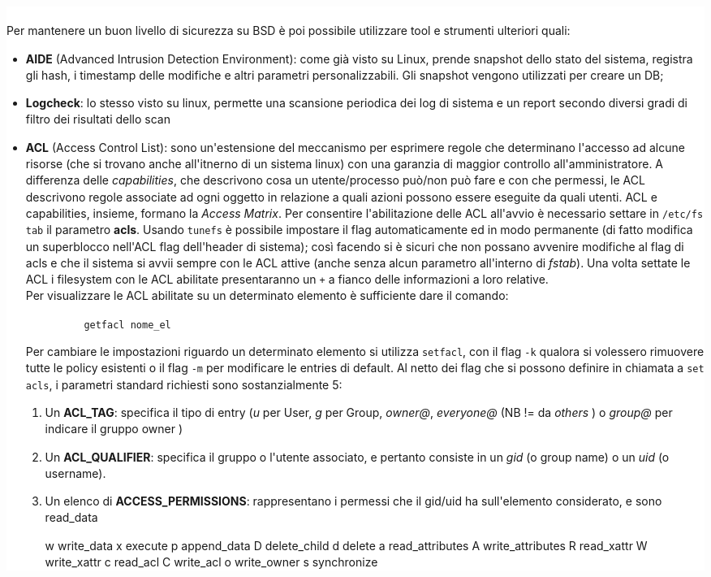 
</br>
Per mantenere un buon livello di sicurezza su BSD è poi possibile utilizzare tool e strumenti ulteriori quali:

* **AIDE** (Advanced Intrusion Detection Environment): come già visto su Linux, prende snapshot dello stato del sistema, registra gli hash, i timestamp delle modifiche e altri parametri personalizzabili. Gli snapshot vengono utilizzati per creare un DB;
* **Logcheck**: lo stesso visto su linux, permette una scansione periodica dei log di sistema e un report secondo diversi gradi di filtro dei risultati dello scan  
* **ACL** (Access Control List): sono un'estensione del meccanismo per esprimere regole che determinano l'accesso ad alcune risorse (che si trovano anche all'itnerno di un sistema linux) con una garanzia di maggior controllo all'amministratore. A differenza delle _capabilities_, che descrivono cosa un utente/processo può/non può fare e con che permessi, le ACL descrivono regole associate ad ogni oggetto in relazione a quali azioni possono essere eseguite da quali utenti. ACL e capabilities, insieme, formano la _Access Matrix_. Per consentire l'abilitazione delle ACL all'avvio è necessario settare in `/etc/fstab` il parametro **acls**. Usando `tunefs` è possibile impostare il flag automaticamente ed in modo permanente (di fatto modifica un superblocco nell'ACL flag dell'header di sistema); così facendo si è sicuri che non possano avvenire modifiche al flag di acls e che il sistema si avvii sempre con le ACL attive (anche senza alcun parametro all'interno di _fstab_). Una volta settate le ACL i filesystem con le ACL abilitate presentaranno un `+` a fianco delle informazioni a loro relative.
  </br>
Per visualizzare le ACL abilitate su un determinato elemento è sufficiente dare il comando:

                getfacl nome_el


   Per cambiare le impostazioni riguardo un determinato elemento si utilizza `setfacl`, con il flag `-k` qualora si volessero rimuovere tutte le policy esistenti o il flag `-m` per modificare le entries di default. Al netto dei flag che si possono definire in chiamata a `setacls`, i parametri standard richiesti sono sostanzialmente 5:

   1. Un **ACL_TAG**: specifica il tipo di entry (_u_ per User, _g_ per Group, _owner@_, _everyone@_ (NB != da _others_ ) o _group@_ per indicare il gruppo owner )
   2. Un **ACL_QUALIFIER**: specifica il gruppo o l'utente associato, e pertanto consiste in un _gid_ (o group name) o un _uid_ (o username).
   3. Un elenco di **ACCESS_PERMISSIONS**: rappresentano i permessi che il gid/uid ha sull'elemento considerato, e sono  read_data
   

	     w		 write_data
	     x		 execute
	     p		 append_data
	     D		 delete_child
	     d		 delete
	     a		 read_attributes
	     A		 write_attributes
	     R		 read_xattr
	     W		 write_xattr
	     c		 read_acl
	     C		 write_acl
	     o		 write_owner
	     s		 synchronize
